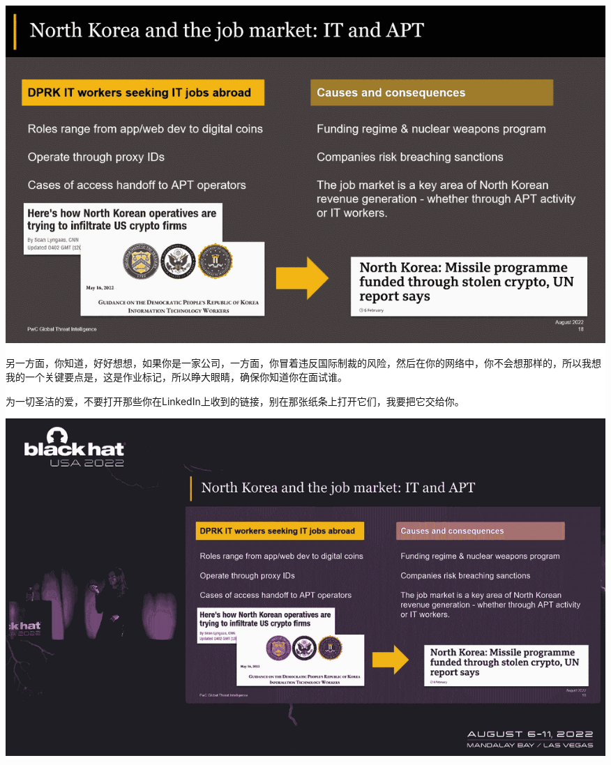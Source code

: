 ![](img/e454715afaf650032425f4d3110b57ee_18.png)

另一方面，你知道，好好想想，如果你是一家公司，一方面，你冒着违反国际制裁的风险，然后在你的网络中，你不会想那样的，所以我想我的一个关键要点是，这是作业标记，所以睁大眼睛，确保你知道你在面试谁。

为一切圣洁的爱，不要打开那些你在LinkedIn上收到的链接，别在那张纸条上打开它们，我要把它交给你。



![](img/e454715afaf650032425f4d3110b57ee_20.png)
